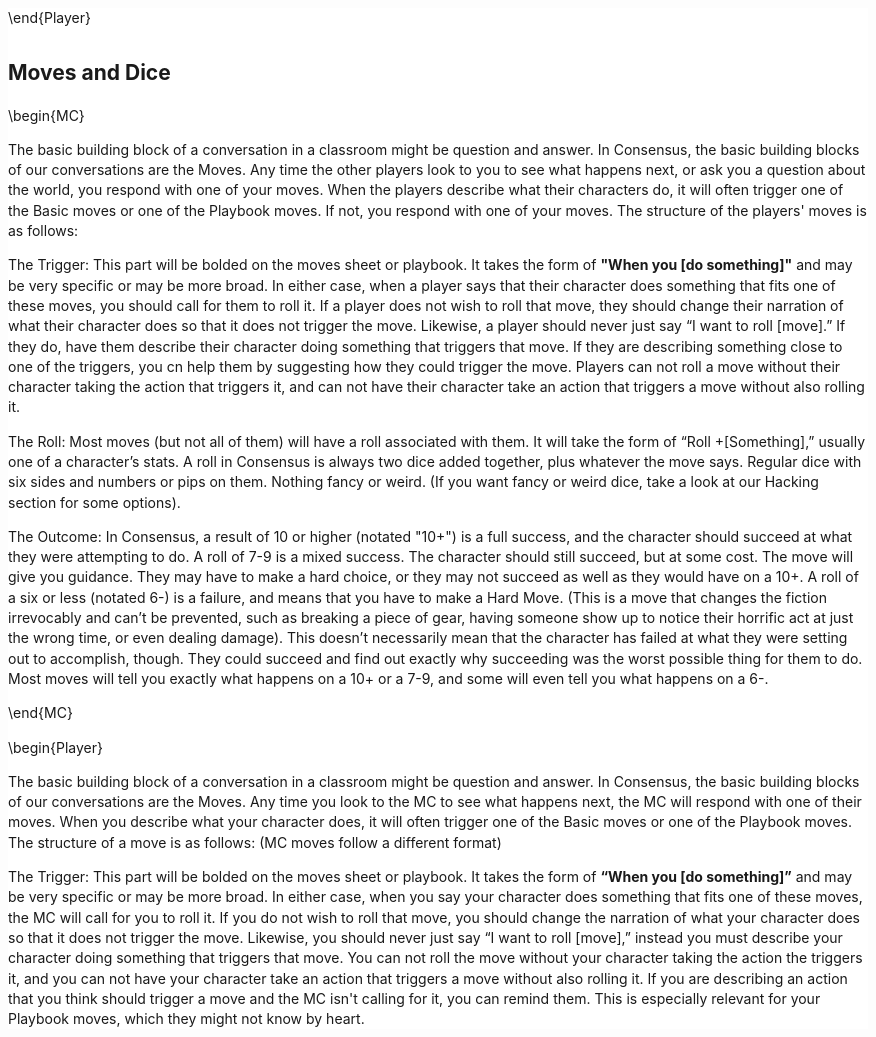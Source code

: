 \end{Player}

## Moves and Dice

\begin{MC}

The basic building block of a conversation in a classroom might be question and answer. In Consensus, the basic building blocks of our conversations are the Moves. Any time the other players look to you to see what happens next, or ask you a question about the world, you respond with one of your moves. When the players describe what their characters do, it will often trigger one of the Basic moves or one of the Playbook moves. If not, you respond with one of your moves. The structure of the players' moves is as follows:

The Trigger: This part will be bolded on the moves sheet or playbook. It takes the form of **"When you [do something]"** and may be very specific or may be more broad. In either case, when a player says that their character does something that fits one of these moves, you should call for them to roll it. If a player does not wish to roll that move, they should change their narration of what their character does so that it does not trigger the move. Likewise, a player should never just say “I want to roll [move].” If they do, have them describe their character doing something that triggers that move. If they are describing something close to one of the triggers, you cn help them by suggesting how they could trigger the move. Players can not roll a move without their character taking the action that triggers it, and can not have their character take an action that triggers a move without also rolling it.

The Roll: Most moves (but not all of them) will have a roll associated with them. It will take the form of “Roll +[Something],” usually one of a character’s stats. A roll in Consensus is always two dice added together, plus whatever the move says. Regular dice with six sides and numbers or pips on them. Nothing fancy or weird. (If you want fancy or weird dice, take a look at our Hacking section for some options). 

The Outcome: In Consensus, a result of 10 or higher (notated "10+") is a full success, and the character should succeed at what they were attempting to do. A roll of 7-9 is a mixed success. The character should still succeed, but at some cost. The move will give you guidance. They may have to make a hard choice, or they may not succeed as well as they would have on a 10+. A roll of a six or less (notated 6-) is a failure, and means that you have to make a Hard Move. (This is a move that changes the fiction irrevocably and can’t be prevented, such as breaking a piece of gear, having someone show up to notice their horrific act at just the wrong time, or even dealing damage). This doesn’t necessarily mean that the character has failed at what they were setting out to accomplish, though. They could succeed and find out exactly why succeeding was the worst possible thing for them to do. Most moves will tell you exactly what happens on a 10+ or a 7-9, and some will even tell you what happens on a 6-.

\end{MC}

\begin{Player}

The basic building block of a conversation in a classroom might be question and answer. In Consensus, the basic building blocks of our conversations are the Moves. Any time you look to the MC to see what happens next, the MC will respond with one of their moves. When you describe what your character does, it will often trigger one of the Basic moves or one of the Playbook moves. The structure of a move is as follows: (MC moves follow a different format)

The Trigger: This part will be bolded on the moves sheet or playbook. It takes the form of **“When you [do something]”** and may be very specific or may be more broad. In either case, when you say your character does something that fits one of these moves, the MC will call for you to roll it. If you do not wish to roll that move, you should change the narration of what your character does so that it does not trigger the move. Likewise, you should never just say “I want to roll [move],” instead you must describe your character doing something that triggers that move. You can not roll the move without your character taking the action the triggers it, and you can not have your character take an action that triggers a move without also rolling it. If you are describing an action that you think should trigger a move and the MC isn't calling for it, you can remind them. This is especially relevant for your Playbook moves, which they might not know by heart.


[//]: # (**Distribute and resolve ****"love letters"**)
[//]: # ()
[//]: # (If you wrote "love letters", now is the time to have the players read them and trigger their moves, if any. The results shouldn’t move straight into the action, because there is still more session start to perform, but here it will start to become clear what elements will be in play.)
[//]: # (Much like with love letters, these won't....)